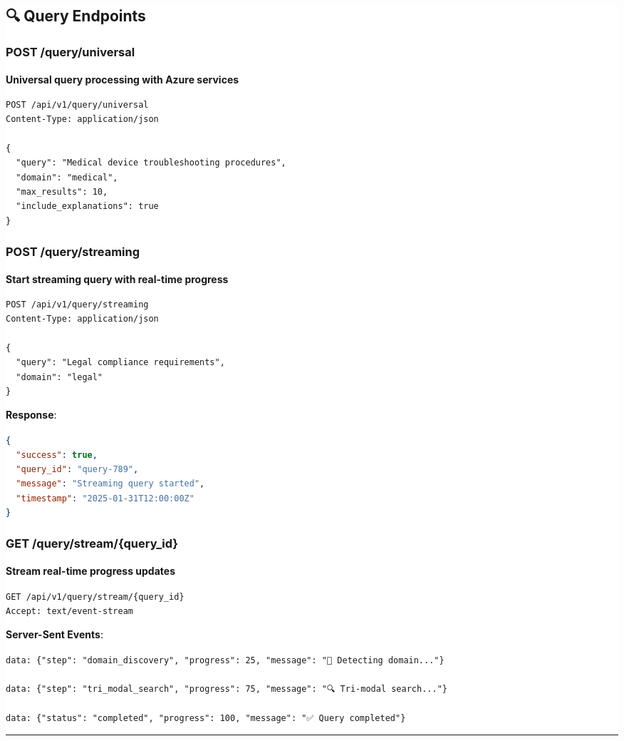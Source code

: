 
## 🔍 Query Endpoints

### POST /query/universal

**Universal query processing with Azure services**

```http
POST /api/v1/query/universal
Content-Type: application/json

{
  "query": "Medical device troubleshooting procedures", 
  "domain": "medical",
  "max_results": 10,
  "include_explanations": true
}
```

### POST /query/streaming

**Start streaming query with real-time progress**

```http
POST /api/v1/query/streaming
Content-Type: application/json

{
  "query": "Legal compliance requirements",
  "domain": "legal"
}
```

**Response**:
```json
{
  "success": true,
  "query_id": "query-789",
  "message": "Streaming query started",
  "timestamp": "2025-01-31T12:00:00Z"
}
```

### GET /query/stream/{query_id}

**Stream real-time progress updates**

```http
GET /api/v1/query/stream/{query_id}
Accept: text/event-stream
```

**Server-Sent Events**:
```
data: {"step": "domain_discovery", "progress": 25, "message": "🧠 Detecting domain..."}

data: {"step": "tri_modal_search", "progress": 75, "message": "🔍 Tri-modal search..."}

data: {"status": "completed", "progress": 100, "message": "✅ Query completed"}
```

---
